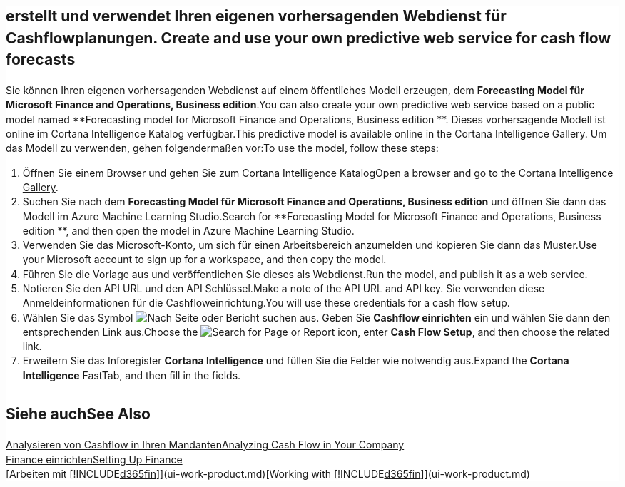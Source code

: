 ## <span data-ttu-id="06cc2-168"><a name="AnchorText"></a>erstellt und verwendet Ihren eigenen vorhersagenden Webdienst für Cashflowplanungen.</span><span class="sxs-lookup"><span data-stu-id="06cc2-168"><a name="AnchorText"> </a>Create and use your own predictive web service for cash flow forecasts</span></span>
<span data-ttu-id="06cc2-169">Sie können Ihren eigenen vorhersagenden Webdienst auf einem öffentliches Modell erzeugen, dem **Forecasting Model für Microsoft Finance and Operations, Business edition**.</span><span class="sxs-lookup"><span data-stu-id="06cc2-169">You can also create your own predictive web service based on a public model named **Forecasting model for Microsoft Finance and Operations, Business edition **.</span></span> <span data-ttu-id="06cc2-170">Dieses vorhersagende Modell ist online im Cortana Intelligence Katalog verfügbar.</span><span class="sxs-lookup"><span data-stu-id="06cc2-170">This predictive model is available online in the Cortana Intelligence Gallery.</span></span> <span data-ttu-id="06cc2-171">Um das Modell zu verwenden, gehen folgendermaßen vor:</span><span class="sxs-lookup"><span data-stu-id="06cc2-171">To use the model, follow these steps:</span></span>  

1. <span data-ttu-id="06cc2-172">Öffnen Sie einem Browser und gehen Sie zum [Cortana Intelligence Katalog](https://go.microsoft.com/fwlink/?linkid=828352)</span><span class="sxs-lookup"><span data-stu-id="06cc2-172">Open a browser and go to the [Cortana Intelligence Gallery](https://go.microsoft.com/fwlink/?linkid=828352).</span></span>  
2. <span data-ttu-id="06cc2-173">Suchen Sie nach dem **Forecasting Model für Microsoft Finance and Operations, Business edition** und öffnen Sie dann das Modell im Azure Machine Learning Studio.</span><span class="sxs-lookup"><span data-stu-id="06cc2-173">Search for **Forecasting Model for Microsoft Finance and Operations, Business edition **, and then open the model in Azure Machine Learning Studio.</span></span>  
3. <span data-ttu-id="06cc2-174">Verwenden Sie das Microsoft-Konto, um sich für einen Arbeitsbereich anzumelden und kopieren Sie dann das Muster.</span><span class="sxs-lookup"><span data-stu-id="06cc2-174">Use your Microsoft account to sign up for a workspace, and then copy the model.</span></span>  
4. <span data-ttu-id="06cc2-175">Führen Sie die Vorlage aus und veröffentlichen Sie dieses als Webdienst.</span><span class="sxs-lookup"><span data-stu-id="06cc2-175">Run the model, and publish it as a web service.</span></span>  
5. <span data-ttu-id="06cc2-176">Notieren Sie den API URL und den API Schlüssel.</span><span class="sxs-lookup"><span data-stu-id="06cc2-176">Make a note of the API URL and API key.</span></span> <span data-ttu-id="06cc2-177">Sie verwenden diese Anmeldeinformationen für die Cashfloweinrichtung.</span><span class="sxs-lookup"><span data-stu-id="06cc2-177">You will use these credentials for a cash flow setup.</span></span>  
6. <span data-ttu-id="06cc2-178">Wählen Sie das Symbol ![Nach Seite oder Bericht suchen](media/ui-search/search_small.png "Nach Seite oder Bericht suchen") aus. Geben Sie **Cashflow einrichten** ein und wählen Sie dann den entsprechenden Link aus.</span><span class="sxs-lookup"><span data-stu-id="06cc2-178">Choose the ![Search for Page or Report](media/ui-search/search_small.png "Search for Page or Report icon") icon, enter **Cash Flow Setup**, and then choose the related link.</span></span>  
7. <span data-ttu-id="06cc2-179">Erweitern Sie das Inforegister **Cortana Intelligence** und füllen Sie die Felder wie notwendig aus.</span><span class="sxs-lookup"><span data-stu-id="06cc2-179">Expand the **Cortana Intelligence** FastTab, and then fill in the fields.</span></span>  

## <a name="see-also"></a><span data-ttu-id="06cc2-180">Siehe auch</span><span class="sxs-lookup"><span data-stu-id="06cc2-180">See Also</span></span>
[<span data-ttu-id="06cc2-181">Analysieren von Cashflow in Ihren Mandanten</span><span class="sxs-lookup"><span data-stu-id="06cc2-181">Analyzing Cash Flow in Your Company</span></span>](finance-analyze-cash-flow.md)  
[<span data-ttu-id="06cc2-182">Finance einrichten</span><span class="sxs-lookup"><span data-stu-id="06cc2-182">Setting Up Finance</span></span>](finance-setup-finance.md)  
<span data-ttu-id="06cc2-183">[Arbeiten mit [!INCLUDE[d365fin](includes/d365fin_md.md)]](ui-work-product.md)</span><span class="sxs-lookup"><span data-stu-id="06cc2-183">[Working with [!INCLUDE[d365fin](includes/d365fin_md.md)]](ui-work-product.md)</span></span>

